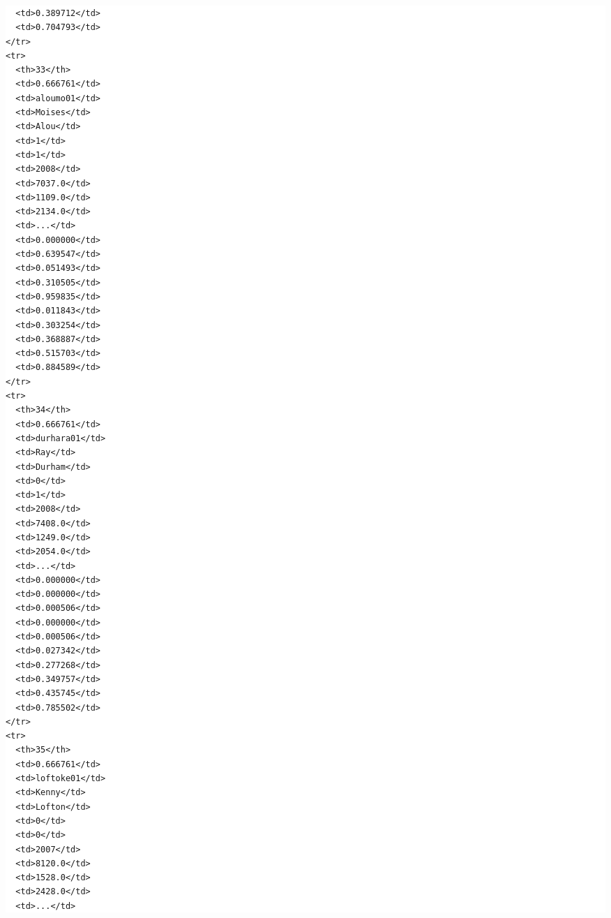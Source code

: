       <td>0.389712</td>
      <td>0.704793</td>
    </tr>
    <tr>
      <th>33</th>
      <td>0.666761</td>
      <td>aloumo01</td>
      <td>Moises</td>
      <td>Alou</td>
      <td>1</td>
      <td>1</td>
      <td>2008</td>
      <td>7037.0</td>
      <td>1109.0</td>
      <td>2134.0</td>
      <td>...</td>
      <td>0.000000</td>
      <td>0.639547</td>
      <td>0.051493</td>
      <td>0.310505</td>
      <td>0.959835</td>
      <td>0.011843</td>
      <td>0.303254</td>
      <td>0.368887</td>
      <td>0.515703</td>
      <td>0.884589</td>
    </tr>
    <tr>
      <th>34</th>
      <td>0.666761</td>
      <td>durhara01</td>
      <td>Ray</td>
      <td>Durham</td>
      <td>0</td>
      <td>1</td>
      <td>2008</td>
      <td>7408.0</td>
      <td>1249.0</td>
      <td>2054.0</td>
      <td>...</td>
      <td>0.000000</td>
      <td>0.000000</td>
      <td>0.000506</td>
      <td>0.000000</td>
      <td>0.000506</td>
      <td>0.027342</td>
      <td>0.277268</td>
      <td>0.349757</td>
      <td>0.435745</td>
      <td>0.785502</td>
    </tr>
    <tr>
      <th>35</th>
      <td>0.666761</td>
      <td>loftoke01</td>
      <td>Kenny</td>
      <td>Lofton</td>
      <td>0</td>
      <td>0</td>
      <td>2007</td>
      <td>8120.0</td>
      <td>1528.0</td>
      <td>2428.0</td>
      <td>...</td>
